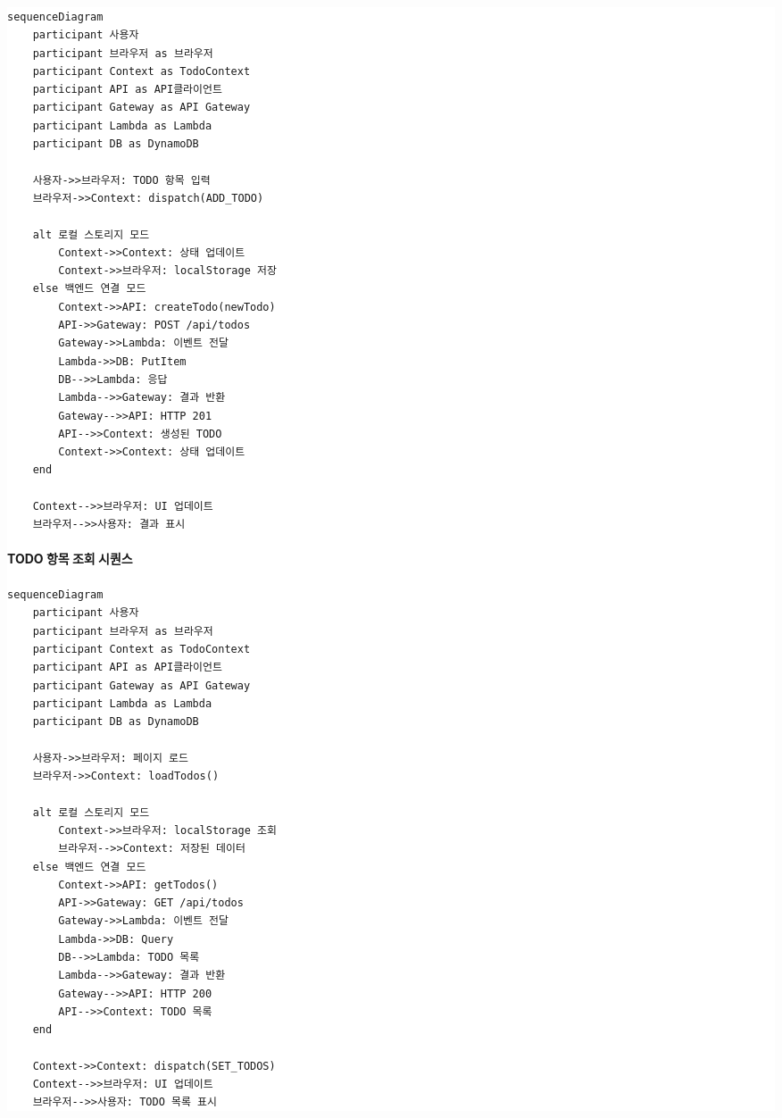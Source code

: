 ```mermaid
sequenceDiagram
    participant 사용자
    participant 브라우저 as 브라우저
    participant Context as TodoContext
    participant API as API클라이언트
    participant Gateway as API Gateway
    participant Lambda as Lambda
    participant DB as DynamoDB

    사용자->>브라우저: TODO 항목 입력
    브라우저->>Context: dispatch(ADD_TODO)
    
    alt 로컬 스토리지 모드
        Context->>Context: 상태 업데이트
        Context->>브라우저: localStorage 저장
    else 백엔드 연결 모드
        Context->>API: createTodo(newTodo)
        API->>Gateway: POST /api/todos
        Gateway->>Lambda: 이벤트 전달
        Lambda->>DB: PutItem
        DB-->>Lambda: 응답
        Lambda-->>Gateway: 결과 반환
        Gateway-->>API: HTTP 201
        API-->>Context: 생성된 TODO
        Context->>Context: 상태 업데이트
    end
    
    Context-->>브라우저: UI 업데이트
    브라우저-->>사용자: 결과 표시
```

#### TODO 항목 조회 시퀀스

```mermaid
sequenceDiagram
    participant 사용자
    participant 브라우저 as 브라우저
    participant Context as TodoContext
    participant API as API클라이언트
    participant Gateway as API Gateway
    participant Lambda as Lambda
    participant DB as DynamoDB

    사용자->>브라우저: 페이지 로드
    브라우저->>Context: loadTodos()
    
    alt 로컬 스토리지 모드
        Context->>브라우저: localStorage 조회
        브라우저-->>Context: 저장된 데이터
    else 백엔드 연결 모드
        Context->>API: getTodos()
        API->>Gateway: GET /api/todos
        Gateway->>Lambda: 이벤트 전달
        Lambda->>DB: Query
        DB-->>Lambda: TODO 목록
        Lambda-->>Gateway: 결과 반환
        Gateway-->>API: HTTP 200
        API-->>Context: TODO 목록
    end
    
    Context->>Context: dispatch(SET_TODOS)
    Context-->>브라우저: UI 업데이트
    브라우저-->>사용자: TODO 목록 표시
```